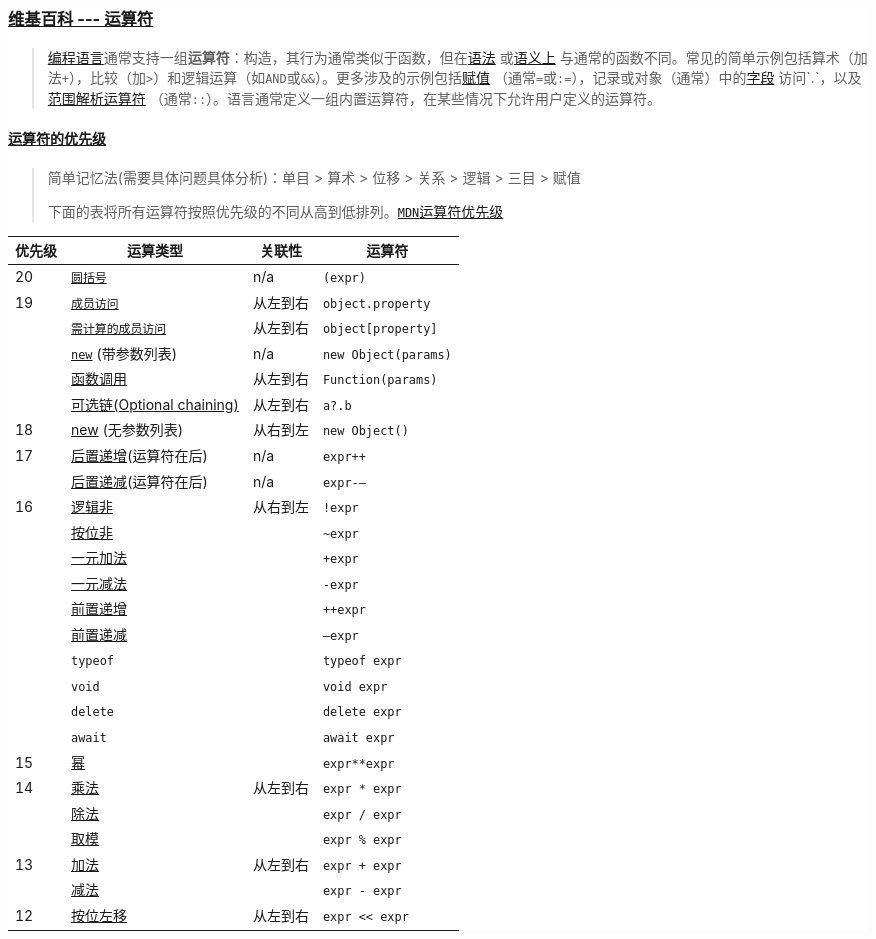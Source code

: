 ### [维基百科 --- 运算符](https://en.wikipedia.org/wiki/Operator_(computer_programming))

> [编程语言](https://en.wikipedia.org/wiki/Programming_languages)通常支持一组**运算符**：构造，其行为通常类似于函数，但在[语法](https://en.wikipedia.org/wiki/Syntax_(programming_languages)) 或[语义上](https://en.wikipedia.org/wiki/Semantics_(computer_science)) 与通常的函数不同。常见的简单示例包括算术（加法`+`），比较（加`>`）和逻辑运算（如`AND`或`&&`）。更多涉及的示例包括[赋值](https://en.wikipedia.org/wiki/Assignment_(computer_science)) （通常`=`或`:=`），记录或对象（通常）中的[字段](https://en.wikipedia.org/wiki/Field_(computer_science)) 访问`.`，以及[范围解析运算符](https://en.wikipedia.org/wiki/Scope_resolution_operator) （通常`::`）。语言通常定义一组内置运算符，在某些情况下允许用户定义的运算符。

#### [运算符的优先级](https://developer.mozilla.org/zh-CN/docs/Web/JavaScript/Reference/Operators/Operator_Precedence)

> 简单记忆法(需要具体问题具体分析)：单目 > 算术 > 位移 > 关系 > 逻辑 > 三目 > 赋值
>
> 下面的表将所有运算符按照优先级的不同从高到低排列。[`MDN`运算符优先级](https://developer.mozilla.org/zh-CN/docs/Web/JavaScript/Reference/Operators/Operator_Precedence)

| 优先级 | 运算类型                                                     | 关联性   | 运算符                 |
| ------ | ------------------------------------------------------------ | -------- | ---------------------- |
| 20     | [`圆括号`](https://github.com/zh-CN/docs/Web/JavaScript/Reference/Operators/Grouping) | n/a      | `(expr)`               |
| 19     | [`成员访问`](https://developer.mozilla.org/zh-CN/docs/Web/JavaScript/Reference/Operators/Property_Accessors#%E7%82%B9%E7%AC%A6%E5%8F%B7%E8%A1%A8%E7%A4%BA%E6%B3%95) | 从左到右 | `object.property`      |
|        | [`需计算的成员访问`](https://developer.mozilla.org/zh-CN/docs/Web/JavaScript/Reference/Operators/Property_Accessors#%E6%8B%AC%E5%8F%B7%E8%A1%A8%E7%A4%BA%E6%B3%95) | 从左到右 | `object[property]`     |
|        | [`new`](https://developer.mozilla.org/zh-CN/docs/Web/JavaScript/Reference/Operators/new) (带参数列表) | n/a      | `new Object(params)`   |
|        | [函数调用](https://developer.mozilla.org/zh-CN/docs/Web/JavaScript/Guide/Functions) | 从左到右 | `Function(params)`     |
|        | [可选链(Optional chaining)]()                                | 从左到右 | `a?.b`                 |
| 18     | [new](https://developer.mozilla.org/zh-CN/docs/Web/JavaScript/Reference/Operators/new) (无参数列表) | 从右到左 | `new Object()`         |
| 17     | [后置递增](https://developer.mozilla.org/zh-CN/docs/Web/JavaScript/Reference/Operators/Arithmetic_Operators#Increment)(运算符在后) | n/a      | `expr++`               |
|        | [后置递减](https://developer.mozilla.org/zh-CN/docs/Web/JavaScript/Reference/Operators/Arithmetic_Operators#Decrement)(运算符在后) | n/a      | `expr-—`               |
| 16     | [逻辑非](https://developer.mozilla.org/zh-CN/docs/Web/JavaScript/Reference/Operators/Logical_Operators#Logical_NOT) | 从右到左 | `!expr`                |
|        | [按位非](https://developer.mozilla.org/zh-CN/docs/Web/JavaScript/Reference/Operators/Bitwise_Operators#Bitwise_NOT) |          | `~expr`                |
|        | [一元加法](https://developer.mozilla.org/zh-CN/docs/Web/JavaScript/Reference/Operators/Arithmetic_Operators#Unary_plus) |          | `+expr`                |
|        | [一元减法](https://developer.mozilla.org/zh-CN/docs/Web/JavaScript/Reference/Operators/Arithmetic_Operators#Unary_negation) |          | `-expr`                |
|        | [前置递增](https://developer.mozilla.org/zh-CN/docs/Web/JavaScript/Reference/Operators/Arithmetic_Operators#Increment) |          | `++expr`               |
|        | [前置递减](https://developer.mozilla.org/zh-CN/docs/Web/JavaScript/Reference/Operators/Arithmetic_Operators#Decrement) |          | `—expr`                |
|        | `typeof`                                                     |          | `typeof expr`          |
|        | `void`                                                       |          | `void expr`            |
|        | `delete`                                                     |          | `delete expr`          |
|        | `await`                                                      |          | `await expr`           |
| 15     | [幂](https://developer.mozilla.org/zh-CN/docs/Web/JavaScript/Reference/Operators/Arithmetic_Operators#Exponentiation) |          | `expr**expr`           |
| 14     | [乘法](https://developer.mozilla.org/zh-CN/docs/Web/JavaScript/Reference/Operators/Arithmetic_Operators#Multiplication) | 从左到右 | `expr * expr`          |
|        | [除法](https://developer.mozilla.org/zh-CN/docs/Web/JavaScript/Reference/Operators/Arithmetic_Operators#Division) |          | `expr / expr`          |
|        | [取模](https://developer.mozilla.org/zh-CN/docs/Web/JavaScript/Reference/Operators/Arithmetic_Operators#Remainder) |          | `expr % expr`          |
| 13     | [加法](https://developer.mozilla.org/zh-CN/docs/Web/JavaScript/Reference/Operators/Arithmetic_Operators#Addition) | 从左到右 | `expr + expr`          |
|        | [减法](https://developer.mozilla.org/zh-CN/docs/Web/JavaScript/Reference/Operators/Arithmetic_Operators#Subtraction) |          | `expr - expr`          |
| 12     | [按位左移](https://developer.mozilla.org/zh-CN/docs/Web/JavaScript/Reference/Operators/Bitwise_Operators) | 从左到右 | `expr << expr`         |